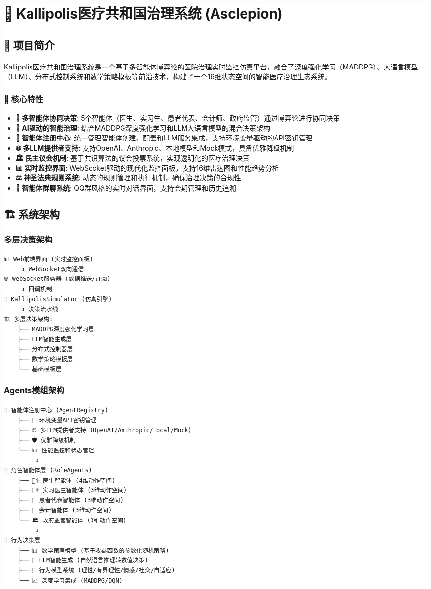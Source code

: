 # 🏥 Kallipolis医疗共和国治理系统 (Asclepion)

## 📖 项目简介

Kallipolis医疗共和国治理系统是一个基于多智能体博弈论的医院治理实时监控仿真平台，融合了深度强化学习（MADDPG）、大语言模型（LLM）、分布式控制系统和数学策略模板等前沿技术，构建了一个16维状态空间的智能医疗治理生态系统。

### 🎯 核心特性

- **🤖 多智能体协同决策**: 5个智能体（医生、实习生、患者代表、会计师、政府监管）通过博弈论进行协同决策
- **🧠 AI驱动的智能治理**: 结合MADDPG深度强化学习和LLM大语言模型的混合决策架构
- **🔧 智能体注册中心**: 统一管理智能体创建、配置和LLM服务集成，支持环境变量驱动的API密钥管理
- **🌐 多LLM提供者支持**: 支持OpenAI、Anthropic、本地模型和Mock模式，具备优雅降级机制
- **🏛️ 民主议会机制**: 基于共识算法的议会投票系统，实现透明化的医疗治理决策
- **📊 实时监控界面**: WebSocket驱动的现代化监控面板，支持16维雷达图和性能趋势分析
- **⚖️ 神圣法典规则系统**: 动态的规则管理和执行机制，确保治理决策的合规性
- **💬 智能体群聊系统**: QQ群风格的实时对话界面，支持会期管理和历史追溯

## 🏗️ 系统架构

### 多层决策架构
```
📊 Web前端界面 (实时监控面板)
     ↕️ WebSocket双向通信
🌐 WebSocket服务器 (数据推送/订阅)
     ↕️ 回调机制
🧠 KallipolisSimulator (仿真引擎)
     ↕️ 决策流水线
🏗️ 多层决策架构:
    ├── MADDPG深度强化学习层
    ├── LLM智能生成层  
    ├── 分布式控制器层
    ├── 数学策略模板层
    └── 基础模板层
```

### Agents模组架构
```
🤖 智能体注册中心 (AgentRegistry)
    ├── 🔑 环境变量API密钥管理
    ├── 🌐 多LLM提供者支持 (OpenAI/Anthropic/Local/Mock)
    ├── 🛡️ 优雅降级机制
    └── 📊 性能监控和状态管理
         ↓
👥 角色智能体层 (RoleAgents)
    ├── 👨‍⚕️ 医生智能体 (4维动作空间)
    ├── 👩‍⚕️ 实习医生智能体 (3维动作空间)
    ├── 👥 患者代表智能体 (3维动作空间)
    ├── 💼 会计智能体 (3维动作空间)
    └── 🏛️ 政府监管智能体 (3维动作空间)
         ↓
🧠 行为决策层
    ├── 📊 数学策略模型 (基于收益函数的参数化随机策略)
    ├── 🤖 LLM智能生成 (自然语言推理转数值决策)
    ├── 🎯 行为模型系统 (理性/有界理性/情感/社交/自适应)
    └── 📈 深度学习集成 (MADDPG/DQN)
```
